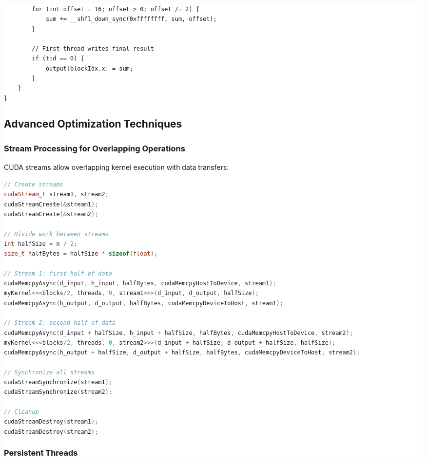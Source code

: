```cuda
        for (int offset = 16; offset > 0; offset /= 2) {
            sum += __shfl_down_sync(0xffffffff, sum, offset);
        }
        
        // First thread writes final result
        if (tid == 0) {
            output[blockIdx.x] = sum;
        }
    }
}
```

## Advanced Optimization Techniques

### Stream Processing for Overlapping Operations

CUDA streams allow overlapping kernel execution with data transfers:

```cpp
// Create streams
cudaStream_t stream1, stream2;
cudaStreamCreate(&stream1);
cudaStreamCreate(&stream2);

// Divide work between streams
int halfSize = n / 2;
size_t halfBytes = halfSize * sizeof(float);

// Stream 1: first half of data
cudaMemcpyAsync(d_input, h_input, halfBytes, cudaMemcpyHostToDevice, stream1);
myKernel<<<blocks/2, threads, 0, stream1>>>(d_input, d_output, halfSize);
cudaMemcpyAsync(h_output, d_output, halfBytes, cudaMemcpyDeviceToHost, stream1);

// Stream 2: second half of data
cudaMemcpyAsync(d_input + halfSize, h_input + halfSize, halfBytes, cudaMemcpyHostToDevice, stream2);
myKernel<<<blocks/2, threads, 0, stream2>>>(d_input + halfSize, d_output + halfSize, halfSize);
cudaMemcpyAsync(h_output + halfSize, d_output + halfSize, halfBytes, cudaMemcpyDeviceToHost, stream2);

// Synchronize all streams
cudaStreamSynchronize(stream1);
cudaStreamSynchronize(stream2);

// Cleanup
cudaStreamDestroy(stream1);
cudaStreamDestroy(stream2);
```

### Persistent Threads
